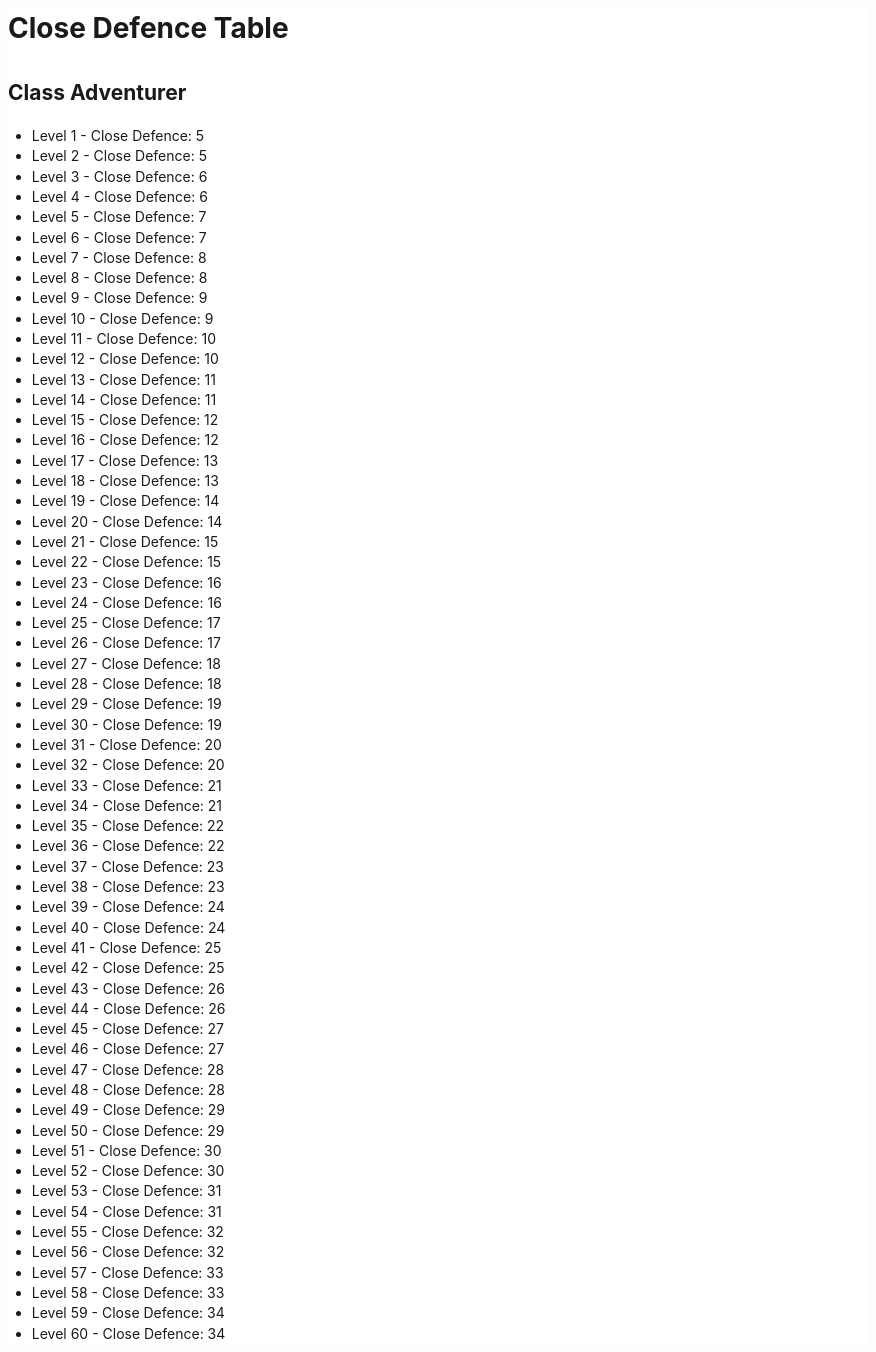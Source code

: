 ﻿# Close Defence Table
## Class Adventurer
- Level  1 - Close Defence: 5
- Level  2 - Close Defence: 5
- Level  3 - Close Defence: 6
- Level  4 - Close Defence: 6
- Level  5 - Close Defence: 7
- Level  6 - Close Defence: 7
- Level  7 - Close Defence: 8
- Level  8 - Close Defence: 8
- Level  9 - Close Defence: 9
- Level 10 - Close Defence: 9
- Level 11 - Close Defence: 10
- Level 12 - Close Defence: 10
- Level 13 - Close Defence: 11
- Level 14 - Close Defence: 11
- Level 15 - Close Defence: 12
- Level 16 - Close Defence: 12
- Level 17 - Close Defence: 13
- Level 18 - Close Defence: 13
- Level 19 - Close Defence: 14
- Level 20 - Close Defence: 14
- Level 21 - Close Defence: 15
- Level 22 - Close Defence: 15
- Level 23 - Close Defence: 16
- Level 24 - Close Defence: 16
- Level 25 - Close Defence: 17
- Level 26 - Close Defence: 17
- Level 27 - Close Defence: 18
- Level 28 - Close Defence: 18
- Level 29 - Close Defence: 19
- Level 30 - Close Defence: 19
- Level 31 - Close Defence: 20
- Level 32 - Close Defence: 20
- Level 33 - Close Defence: 21
- Level 34 - Close Defence: 21
- Level 35 - Close Defence: 22
- Level 36 - Close Defence: 22
- Level 37 - Close Defence: 23
- Level 38 - Close Defence: 23
- Level 39 - Close Defence: 24
- Level 40 - Close Defence: 24
- Level 41 - Close Defence: 25
- Level 42 - Close Defence: 25
- Level 43 - Close Defence: 26
- Level 44 - Close Defence: 26
- Level 45 - Close Defence: 27
- Level 46 - Close Defence: 27
- Level 47 - Close Defence: 28
- Level 48 - Close Defence: 28
- Level 49 - Close Defence: 29
- Level 50 - Close Defence: 29
- Level 51 - Close Defence: 30
- Level 52 - Close Defence: 30
- Level 53 - Close Defence: 31
- Level 54 - Close Defence: 31
- Level 55 - Close Defence: 32
- Level 56 - Close Defence: 32
- Level 57 - Close Defence: 33
- Level 58 - Close Defence: 33
- Level 59 - Close Defence: 34
- Level 60 - Close Defence: 34
